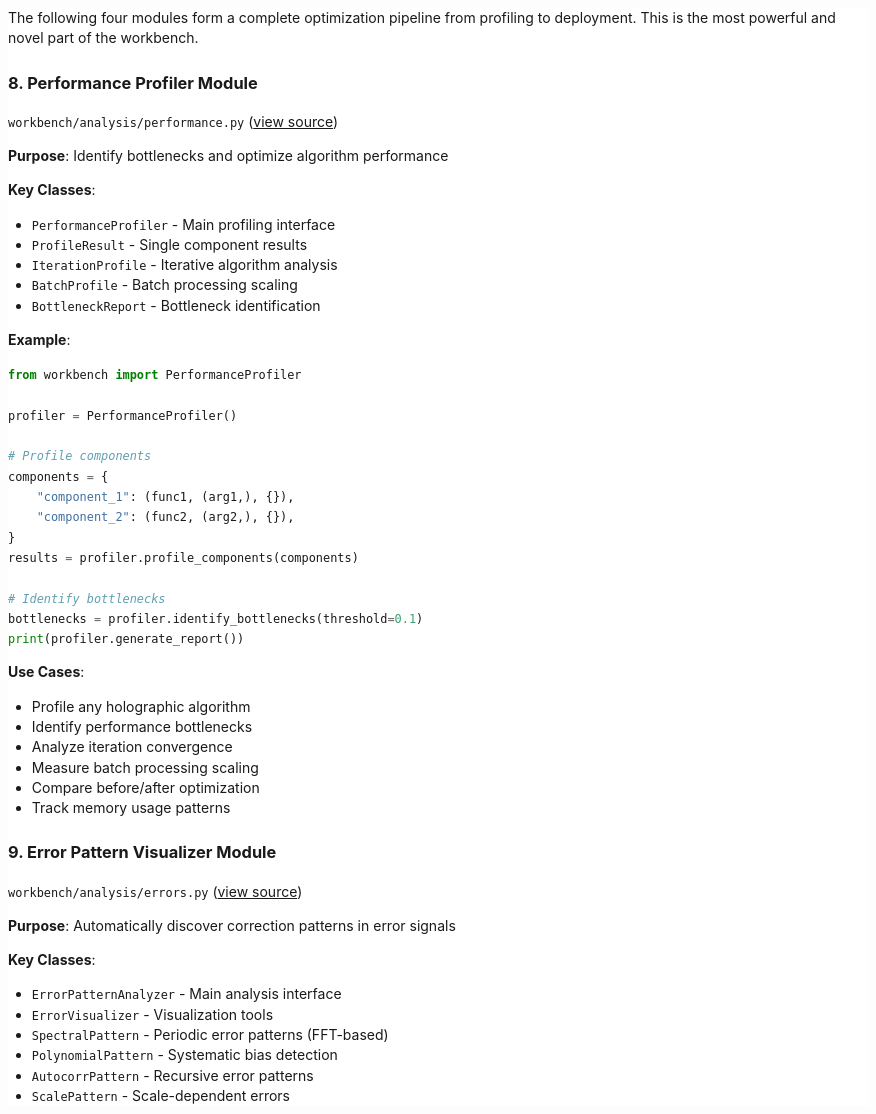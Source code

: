 The following four modules form a complete optimization pipeline from profiling to deployment. This is the most powerful and novel part of the workbench.

### 8. Performance Profiler Module

`workbench/analysis/performance.py` ([view source](https://github.com/lostdemeter/holographersworkbench/blob/main/workbench/analysis/performance.py))

**Purpose**: Identify bottlenecks and optimize algorithm performance

**Key Classes**:
- `PerformanceProfiler` - Main profiling interface
- `ProfileResult` - Single component results
- `IterationProfile` - Iterative algorithm analysis
- `BatchProfile` - Batch processing scaling
- `BottleneckReport` - Bottleneck identification

**Example**:
```python
from workbench import PerformanceProfiler

profiler = PerformanceProfiler()

# Profile components
components = {
    "component_1": (func1, (arg1,), {}),
    "component_2": (func2, (arg2,), {}),
}
results = profiler.profile_components(components)

# Identify bottlenecks
bottlenecks = profiler.identify_bottlenecks(threshold=0.1)
print(profiler.generate_report())
```

**Use Cases**:
- Profile any holographic algorithm
- Identify performance bottlenecks
- Analyze iteration convergence
- Measure batch processing scaling
- Compare before/after optimization
- Track memory usage patterns

### 9. Error Pattern Visualizer Module

`workbench/analysis/errors.py` ([view source](https://github.com/lostdemeter/holographersworkbench/blob/main/workbench/analysis/errors.py))

**Purpose**: Automatically discover correction patterns in error signals

**Key Classes**:
- `ErrorPatternAnalyzer` - Main analysis interface
- `ErrorVisualizer` - Visualization tools
- `SpectralPattern` - Periodic error patterns (FFT-based)
- `PolynomialPattern` - Systematic bias detection
- `AutocorrPattern` - Recursive error patterns
- `ScalePattern` - Scale-dependent errors
